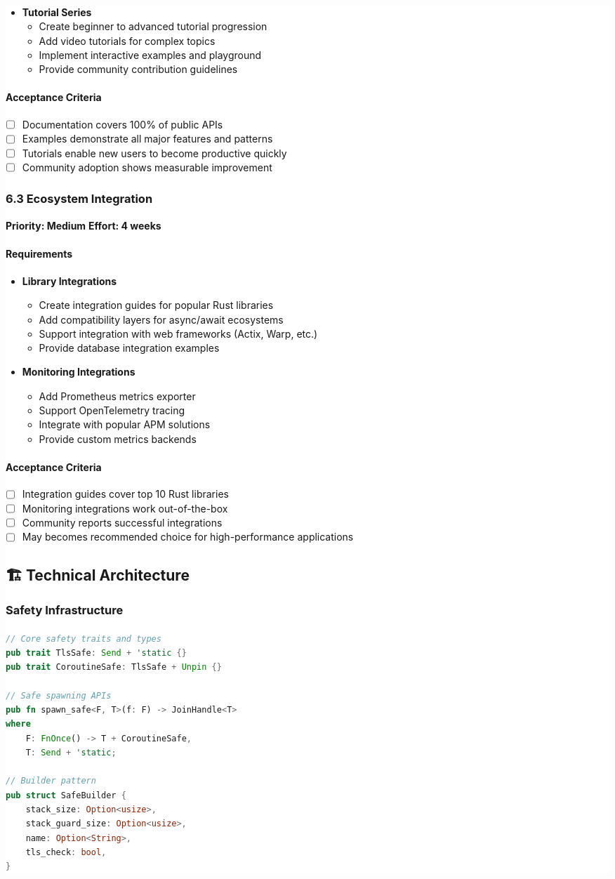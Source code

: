 - **Tutorial Series**
  - Create beginner to advanced tutorial progression
  - Add video tutorials for complex topics
  - Implement interactive examples and playground
  - Provide community contribution guidelines

#### Acceptance Criteria
- [ ] Documentation covers 100% of public APIs
- [ ] Examples demonstrate all major features and patterns
- [ ] Tutorials enable new users to become productive quickly
- [ ] Community adoption shows measurable improvement

### 6.3 Ecosystem Integration

**Priority: Medium**
**Effort: 4 weeks**

#### Requirements
- **Library Integrations**
  - Create integration guides for popular Rust libraries
  - Add compatibility layers for async/await ecosystems
  - Support integration with web frameworks (Actix, Warp, etc.)
  - Provide database integration examples

- **Monitoring Integrations**
  - Add Prometheus metrics exporter
  - Support OpenTelemetry tracing
  - Integrate with popular APM solutions
  - Provide custom metrics backends

#### Acceptance Criteria
- [ ] Integration guides cover top 10 Rust libraries
- [ ] Monitoring integrations work out-of-the-box
- [ ] Community reports successful integrations
- [ ] May becomes recommended choice for high-performance applications

## 🏗️ Technical Architecture

### Safety Infrastructure
```rust
// Core safety traits and types
pub trait TlsSafe: Send + 'static {}
pub trait CoroutineSafe: TlsSafe + Unpin {}

// Safe spawning APIs
pub fn spawn_safe<F, T>(f: F) -> JoinHandle<T>
where
    F: FnOnce() -> T + CoroutineSafe,
    T: Send + 'static;

// Builder pattern
pub struct SafeBuilder {
    stack_size: Option<usize>,
    stack_guard_size: Option<usize>,
    name: Option<String>,
    tls_check: bool,
}
```
